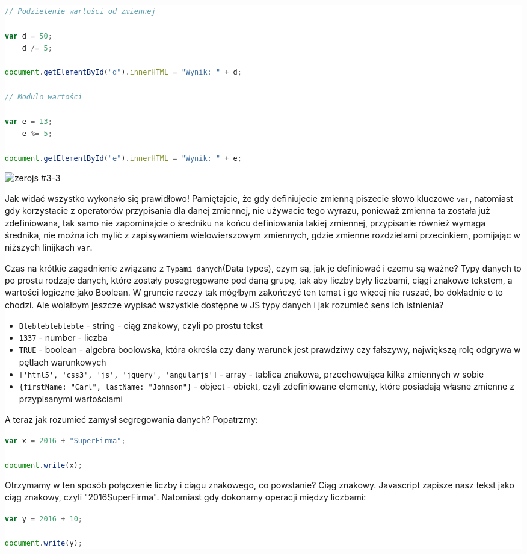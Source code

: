 ```javascript
// Podzielenie wartości od zmiennej

var d = 50;
    d /= 5;

document.getElementById("d").innerHTML = "Wynik: " + d;

// Modulo wartości 

var e = 13;
    e %= 5;

document.getElementById("e").innerHTML = "Wynik: " + e;
```

![zerojs #3-3](http://image.prntscr.com/image/53adacd8c787425ca9ab1d161b53225d.png)

Jak widać wszystko wykonało się prawidłowo! Pamiętajcie, że gdy definiujecie zmienną piszecie słowo kluczowe `var`, natomiast gdy korzystacie z operatorów przypisania dla danej zmiennej, nie używacie tego wyrazu, ponieważ zmienna ta została już zdefiniowana, tak samo nie zapominajcie o średniku na końcu definiowania takiej zmiennej, przypisanie również wymaga średnika, nie można ich mylić z zapisywaniem wielowierszowym zmiennych, gdzie zmienne rozdzielami przecinkiem, pomijając w niższych linijkach `var`.

Czas na krótkie zagadnienie związane z `Typami danych`(Data types), czym są, jak je definiować i czemu są ważne? Typy danych to po prostu rodzaje danych, które zostały posegregowane pod daną grupę, tak aby liczby były liczbami, ciągi znakowe tekstem, a wartości logiczne jako Boolean. W gruncie rzeczy tak mógłbym zakończyć ten temat i go więcej nie ruszać, bo dokładnie o to chodzi. Ale wolałbym jeszcze wypisać wszystkie dostępne w JS typy danych i jak rozumieć sens ich istnienia?

* `Blebleblebleble` - string - ciąg znakowy, czyli po prostu tekst
* `1337` - number - liczba 
* `TRUE` - boolean - algebra boolowska, która określa czy dany warunek jest prawdziwy czy fałszywy, największą rolę odgrywa w pętlach warunkowych
* `['html5', 'css3', 'js', 'jquery', 'angularjs']` - array - tablica znakowa, przechowująca kilka zmiennych w sobie
* `{firstName: "Carl", lastName: "Johnson"}` - object - obiekt, czyli zdefiniowane elementy, które posiadają własne zmienne z przypisanymi wartościami

A teraz jak rozumieć zamysł segregowania danych? Popatrzmy:

```javascript
var x = 2016 + "SuperFirma";

document.write(x);
```

Otrzymamy w ten sposób połączenie liczby i ciągu znakowego, co powstanie? Ciąg znakowy. Javascript zapisze nasz tekst jako ciąg znakowy, czyli "2016SuperFirma". Natomiast gdy dokonamy operacji między liczbami:

```javascript
var y = 2016 + 10;

document.write(y);
```
